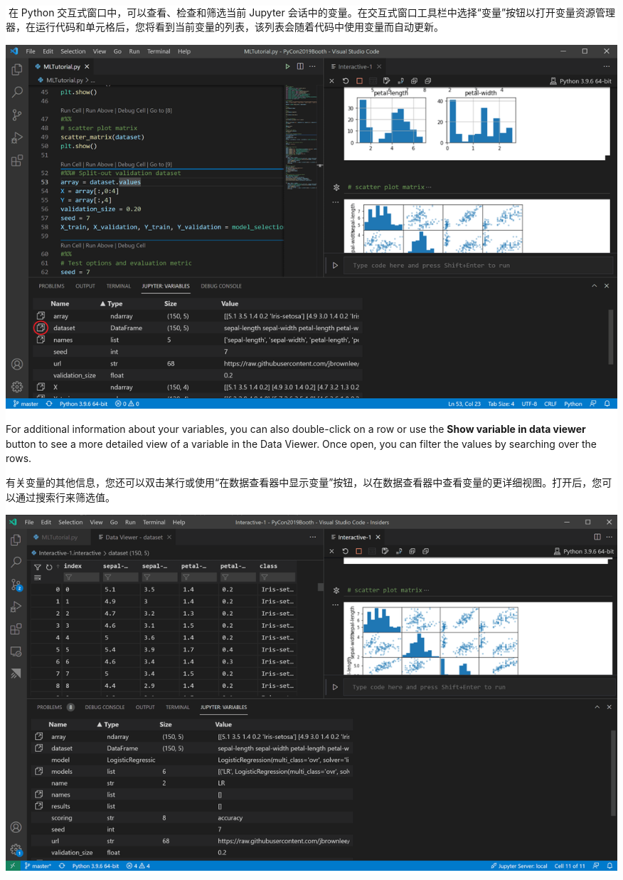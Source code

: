 ​​	在 Python 交互式窗口中，可以查看、检查和筛选当前 Jupyter 会话中的变量。在交互式窗口工具栏中选择“变量”按钮以打开变量资源管理器，在运行代码和单元格后，您将看到当前变量的列表，该列表会随着代码中使用变量而自动更新。

![Variables Explorer](./PythonInteractive_img/jupyter-variable-explorer.png)

For additional information about your variables, you can also double-click on a row or use the **Show variable in data viewer** button to see a more detailed view of a variable in the Data Viewer. Once open, you can filter the values by searching over the rows.

​​	有关变量的其他信息，您还可以双击某行或使用“在数据查看器中显示变量”按钮，以在数据查看器中查看变量的更详细视图。打开后，您可以通过搜索行来筛选值。

![Data Viewer](./PythonInteractive_img/jupyter-data-viewer.png)

